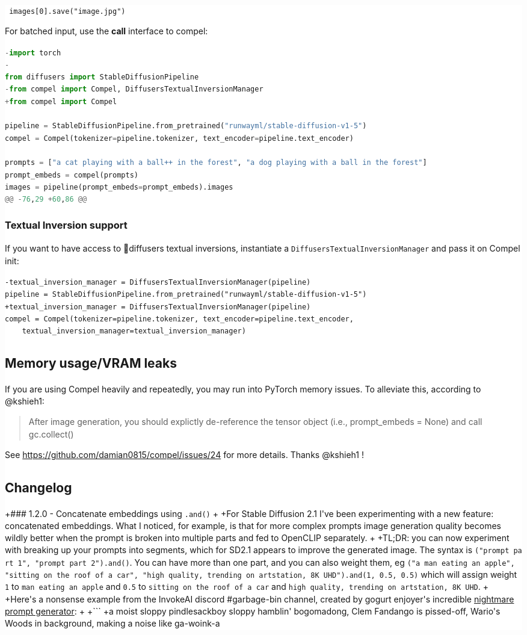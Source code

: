```diff
 images[0].save("image.jpg")
 ```
 
 For batched input, use the __call__ interface to compel:
 
 ```python
-import torch
-
 from diffusers import StableDiffusionPipeline
-from compel import Compel, DiffusersTextualInversionManager
+from compel import Compel
 
 pipeline = StableDiffusionPipeline.from_pretrained("runwayml/stable-diffusion-v1-5")
 compel = Compel(tokenizer=pipeline.tokenizer, text_encoder=pipeline.text_encoder)
 
 prompts = ["a cat playing with a ball++ in the forest", "a dog playing with a ball in the forest"]
 prompt_embeds = compel(prompts)
 images = pipeline(prompt_embeds=prompt_embeds).images
@@ -76,29 +60,86 @@
 ```
 
 ### Textual Inversion support
 
 If you want to have access to 🤗diffusers textual inversions, instantiate a `DiffusersTextualInversionManager` and pass it on Compel init:
 
 ```
-textual_inversion_manager = DiffusersTextualInversionManager(pipeline)
 pipeline = StableDiffusionPipeline.from_pretrained("runwayml/stable-diffusion-v1-5")
+textual_inversion_manager = DiffusersTextualInversionManager(pipeline)
 compel = Compel(tokenizer=pipeline.tokenizer, text_encoder=pipeline.text_encoder, 
     textual_inversion_manager=textual_inversion_manager)
 ```
 
 ## Memory usage/VRAM leaks
 
 If you are using Compel heavily and repeatedly, you may run into PyTorch memory issues. To alleviate this, according to @kshieh1: 
 > After image generation, you should explictly de-reference the tensor object (i.e., prompt_embeds = None) and call gc.collect()
 
 See https://github.com/damian0815/compel/issues/24 for more details. Thanks @kshieh1 !
 
 ## Changelog
 
+### 1.2.0 - Concatenate embeddings using `.and()`
+
+For Stable Diffusion 2.1 I've been experimenting with a new feature: concatenated embeddings. What I noticed, for example, is that for more complex prompts image generation quality becomes wildly better when the prompt is broken into multiple parts and fed to OpenCLIP separately.
+
+TL;DR: you can now experiment with breaking up your prompts into segments, which for SD2.1 appears to improve the generated image. The syntax is `("prompt part 1", "prompt part 2").and()`. You can have more than one part, and you can also weight them, eg `("a man eating an apple", "sitting on the roof of a car", "high quality, trending on artstation, 8K UHD").and(1, 0.5, 0.5)` which will assign weight `1` to `man eating an apple` and `0.5` to `sitting on the roof of a car` and `high quality, trending on artstation, 8K UHD`. 
+
+Here's a nonsense example from the InvokeAI discord #garbage-bin channel, created by gogurt enjoyer's incredible [nightmare prompt generator](https://huggingface.co/cactusfriend/nightmare-invokeai-prompts):
+
+```
+a moist sloppy pindlesackboy sloppy hamblin' bogomadong, Clem Fandango is pissed-off, Wario's Woods in background, making a noise like ga-woink-a
